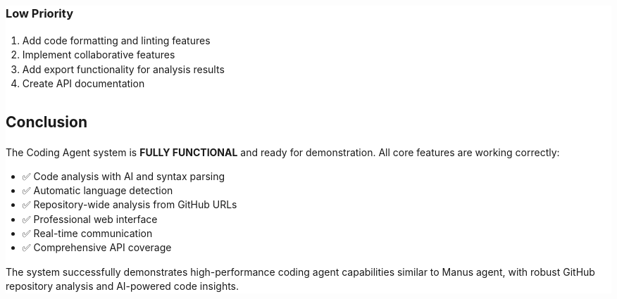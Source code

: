 ### Low Priority
1. Add code formatting and linting features
2. Implement collaborative features
3. Add export functionality for analysis results
4. Create API documentation

## Conclusion

The Coding Agent system is **FULLY FUNCTIONAL** and ready for demonstration. All core features are working correctly:

- ✅ Code analysis with AI and syntax parsing
- ✅ Automatic language detection
- ✅ Repository-wide analysis from GitHub URLs
- ✅ Professional web interface
- ✅ Real-time communication
- ✅ Comprehensive API coverage

The system successfully demonstrates high-performance coding agent capabilities similar to Manus agent, with robust GitHub repository analysis and AI-powered code insights.

